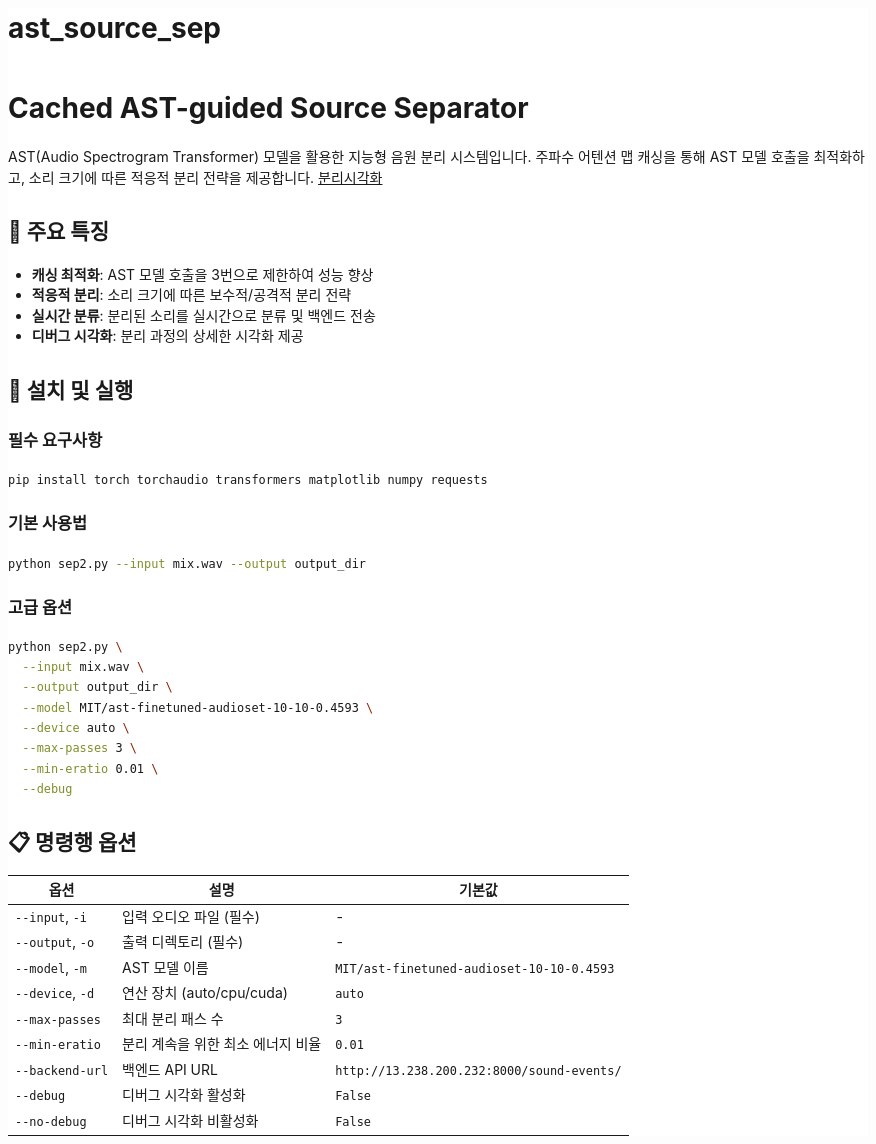 # ast_source_sep
# Cached AST-guided Source Separator

AST(Audio Spectrogram Transformer) 모델을 활용한 지능형 음원 분리 시스템입니다. 주파수 어텐션 맵 캐싱을 통해 AST 모델 호출을 최적화하고, 소리 크기에 따른 적응적 분리 전략을 제공합니다.
[분리시각화](./debug_pass_1.png)

## 🎯 주요 특징

- **캐싱 최적화**: AST 모델 호출을 3번으로 제한하여 성능 향상
- **적응적 분리**: 소리 크기에 따른 보수적/공격적 분리 전략
- **실시간 분류**: 분리된 소리를 실시간으로 분류 및 백엔드 전송
- **디버그 시각화**: 분리 과정의 상세한 시각화 제공

## 🚀 설치 및 실행

### 필수 요구사항

```bash
pip install torch torchaudio transformers matplotlib numpy requests
```

### 기본 사용법

```bash
python sep2.py --input mix.wav --output output_dir
```

### 고급 옵션

```bash
python sep2.py \
  --input mix.wav \
  --output output_dir \
  --model MIT/ast-finetuned-audioset-10-10-0.4593 \
  --device auto \
  --max-passes 3 \
  --min-eratio 0.01 \
  --debug
```

## 📋 명령행 옵션

| 옵션 | 설명 | 기본값 |
|------|------|--------|
| `--input`, `-i` | 입력 오디오 파일 (필수) | - |
| `--output`, `-o` | 출력 디렉토리 (필수) | - |
| `--model`, `-m` | AST 모델 이름 | `MIT/ast-finetuned-audioset-10-10-0.4593` |
| `--device`, `-d` | 연산 장치 (auto/cpu/cuda) | `auto` |
| `--max-passes` | 최대 분리 패스 수 | `3` |
| `--min-eratio` | 분리 계속을 위한 최소 에너지 비율 | `0.01` |
| `--backend-url` | 백엔드 API URL | `http://13.238.200.232:8000/sound-events/` |
| `--debug` | 디버그 시각화 활성화 | `False` |
| `--no-debug` | 디버그 시각화 비활성화 | `False` |
